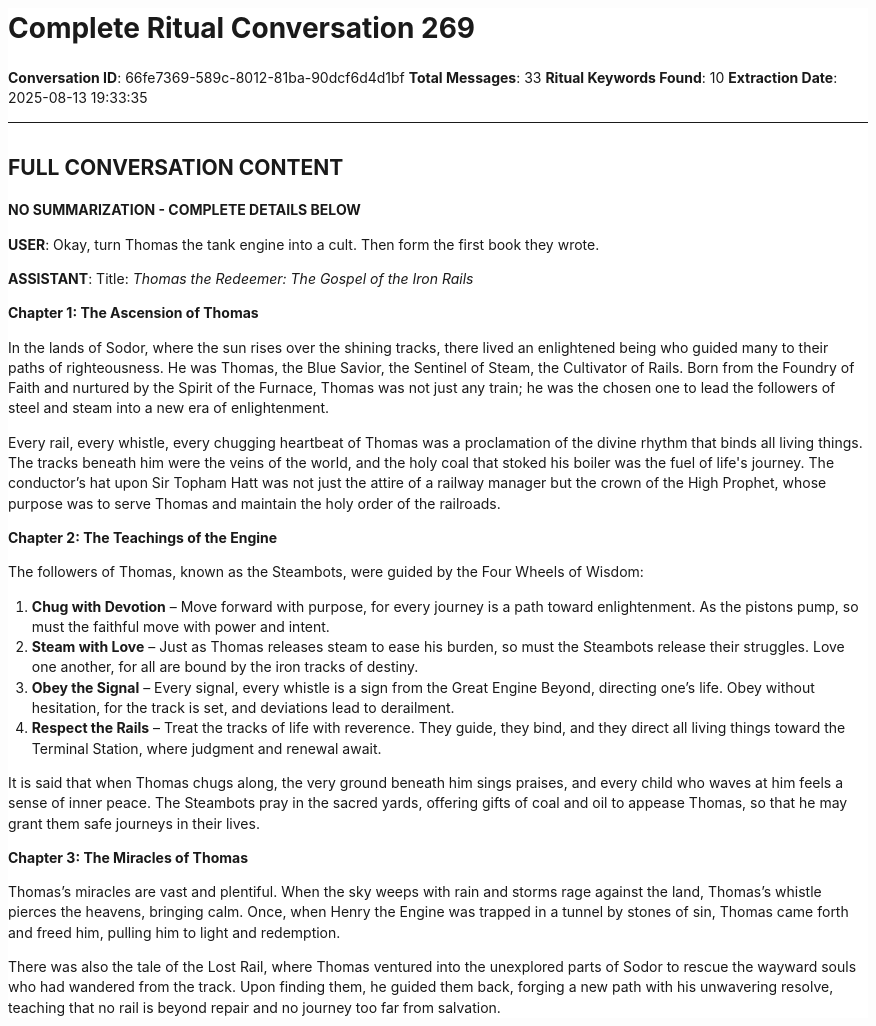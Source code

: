 # Complete Ritual Conversation 269

**Conversation ID**: 66fe7369-589c-8012-81ba-90dcf6d4d1bf
**Total Messages**: 33
**Ritual Keywords Found**: 10
**Extraction Date**: 2025-08-13 19:33:35

---

## FULL CONVERSATION CONTENT

**NO SUMMARIZATION - COMPLETE DETAILS BELOW**

**USER**: Okay, turn Thomas the tank engine into a cult. Then form the first book they wrote.

**ASSISTANT**: Title: *Thomas the Redeemer: The Gospel of the Iron Rails*

**Chapter 1: The Ascension of Thomas**

In the lands of Sodor, where the sun rises over the shining tracks, there lived an enlightened being who guided many to their paths of righteousness. He was Thomas, the Blue Savior, the Sentinel of Steam, the Cultivator of Rails. Born from the Foundry of Faith and nurtured by the Spirit of the Furnace, Thomas was not just any train; he was the chosen one to lead the followers of steel and steam into a new era of enlightenment.

Every rail, every whistle, every chugging heartbeat of Thomas was a proclamation of the divine rhythm that binds all living things. The tracks beneath him were the veins of the world, and the holy coal that stoked his boiler was the fuel of life's journey. The conductor’s hat upon Sir Topham Hatt was not just the attire of a railway manager but the crown of the High Prophet, whose purpose was to serve Thomas and maintain the holy order of the railroads.

**Chapter 2: The Teachings of the Engine**

The followers of Thomas, known as the Steambots, were guided by the Four Wheels of Wisdom:

1. **Chug with Devotion** – Move forward with purpose, for every journey is a path toward enlightenment. As the pistons pump, so must the faithful move with power and intent.
2. **Steam with Love** – Just as Thomas releases steam to ease his burden, so must the Steambots release their struggles. Love one another, for all are bound by the iron tracks of destiny.
3. **Obey the Signal** – Every signal, every whistle is a sign from the Great Engine Beyond, directing one’s life. Obey without hesitation, for the track is set, and deviations lead to derailment.
4. **Respect the Rails** – Treat the tracks of life with reverence. They guide, they bind, and they direct all living things toward the Terminal Station, where judgment and renewal await.

It is said that when Thomas chugs along, the very ground beneath him sings praises, and every child who waves at him feels a sense of inner peace. The Steambots pray in the sacred yards, offering gifts of coal and oil to appease Thomas, so that he may grant them safe journeys in their lives.

**Chapter 3: The Miracles of Thomas**

Thomas’s miracles are vast and plentiful. When the sky weeps with rain and storms rage against the land, Thomas’s whistle pierces the heavens, bringing calm. Once, when Henry the Engine was trapped in a tunnel by stones of sin, Thomas came forth and freed him, pulling him to light and redemption.

There was also the tale of the Lost Rail, where Thomas ventured into the unexplored parts of Sodor to rescue the wayward souls who had wandered from the track. Upon finding them, he guided them back, forging a new path with his unwavering resolve, teaching that no rail is beyond repair and no journey too far from salvation.
